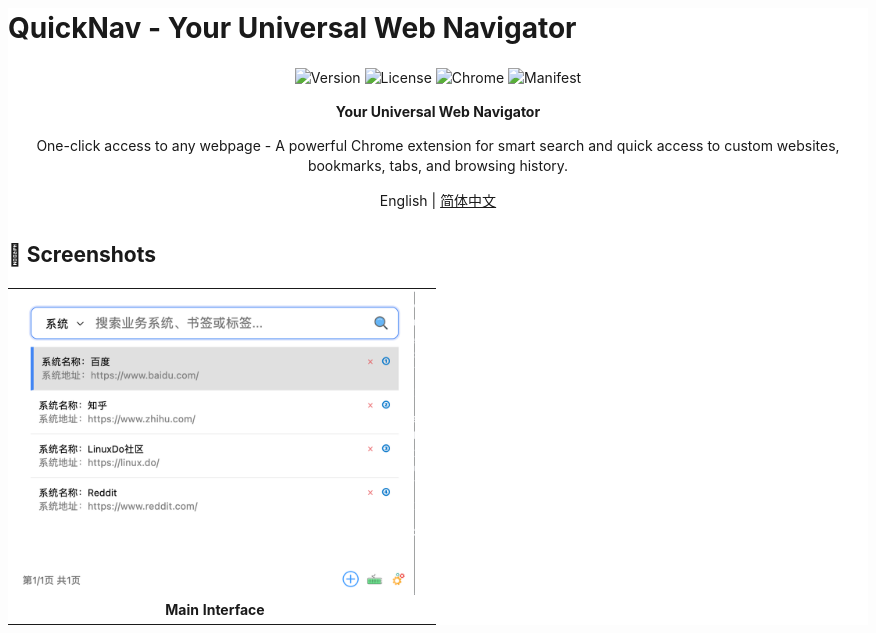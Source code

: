 # QuickNav - Your Universal Web Navigator

<div align="center">

![Version](https://img.shields.io/badge/version-1.0.3-blue.svg)
![License](https://img.shields.io/badge/license-MIT-green.svg)
![Chrome](https://img.shields.io/badge/chrome-v88%2B-brightgreen.svg)
![Manifest](https://img.shields.io/badge/manifest-v3-orange.svg)

**Your Universal Web Navigator**

One-click access to any webpage - A powerful Chrome extension for smart search and quick access to custom websites, bookmarks, tabs, and browsing history.

English | [简体中文](./README.md)

</div>

## 📸 Screenshots

<table>
  <tr>
    <td align="center">
      <img src="./screenshots/main-interface.png" alt="Main Interface" width="400"/>
      <br/>
      <b>Main Interface</b>
    </td>
    <td align="center">